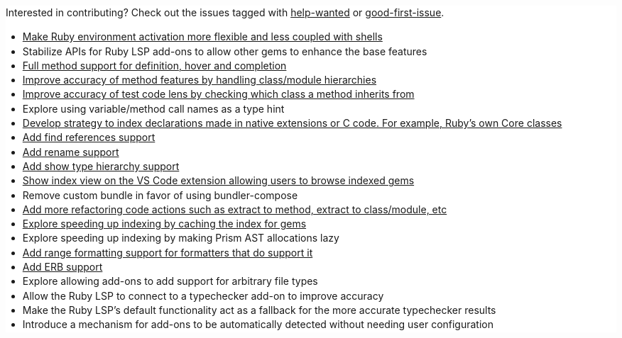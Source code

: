 Interested in contributing? Check out the issues tagged with [help-wanted] or [good-first-issue].

- [Make Ruby environment activation more flexible and less coupled with shells]
- Stabilize APIs for Ruby LSP add-ons to allow other gems to enhance the base features
- [Full method support for definition, hover and completion]
- [Improve accuracy of method features by handling class/module hierarchies]
- [Improve accuracy of test code lens by checking which class a method inherits from]
- Explore using variable/method call names as a type hint
- [Develop strategy to index declarations made in native extensions or C code. For example, Ruby’s own Core classes]
- [Add find references support]
- [Add rename support]
- [Add show type hierarchy support]
- [Show index view on the VS Code extension allowing users to browse indexed gems]
- Remove custom bundle in favor of using bundler-compose
- [Add more refactoring code actions such as extract to method, extract to class/module, etc]
- [Explore speeding up indexing by caching the index for gems]
- Explore speeding up indexing by making Prism AST allocations lazy
- [Add range formatting support for formatters that do support it]
- [Add ERB support]
- Explore allowing add-ons to add support for arbitrary file types
- Allow the Ruby LSP to connect to a typechecker add-on to improve accuracy
- Make the Ruby LSP’s default functionality act as a fallback for the more accurate typechecker results
- Introduce a mechanism for add-ons to be automatically detected without needing user configuration

[Ruby on Rails Community survey]: https://rails-hosting.com/2022/#ruby-rails-version-updates
[Sorbet]: https://sorbet.org/
[Steep]: https://github.com/soutaro/steep
[help-wanted]: https://github.com/Shopify/ruby-lsp/issues?q=is%3Aopen+is%3Aissue+label%3Ahelp-wanted
[good-first-issue]: https://github.com/Shopify/ruby-lsp/issues?q=is%3Aopen+is%3Aissue+label%3Agood-first-issue
[Make Ruby environment activation more flexible and less coupled with shells]: https://github.com/Shopify/vscode-ruby-lsp/pull/923
[Full method support for definition, hover and completion]: https://github.com/Shopify/ruby-lsp/issues/899
[Improve accuracy of method features by handling class/module hierarchies]: https://github.com/Shopify/ruby-lsp/issues/1333
[Improve accuracy of test code lens by checking which class a method inherits from]: https://github.com/Shopify/ruby-lsp/issues/1334
[Develop strategy to index declarations made in native extensions or C code. For example, Ruby’s own Core classes]: https://github.com/Shopify/ruby-lsp/issues/1335
[Add find references support]: https://github.com/Shopify/ruby-lsp/issues/202
[Add rename support]: https://github.com/Shopify/ruby-lsp/issues/57
[Add show type hierarchy support]: https://github.com/Shopify/ruby-lsp/issues/1046
[Show index view on the VS Code extension allowing users to browse indexed gems]: https://github.com/Shopify/vscode-ruby-lsp/pull/464
[Add more refactoring code actions such as extract to method, extract to class/module, etc]: https://github.com/Shopify/ruby-lsp/issues/60
[Explore speeding up indexing by caching the index for gems]: https://github.com/Shopify/ruby-lsp/issues/1009
[Add range formatting support for formatters that do support it]: https://github.com/Shopify/ruby-lsp/issues/203
[Add ERB support]: https://github.com/Shopify/ruby-lsp/issues/1055
